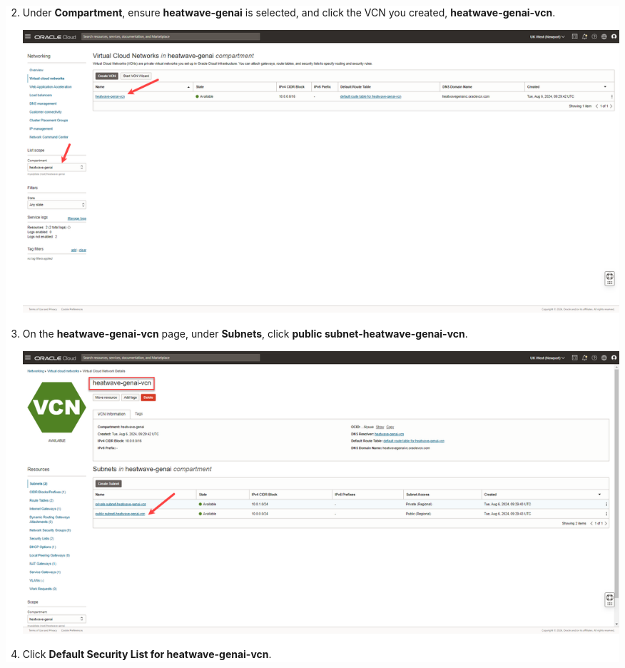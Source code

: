 2. Under **Compartment**, ensure **heatwave-genai** is selected, and click the VCN you created, **heatwave-genai-vcn**.

    ![Select VCN](./images/14-select-vcn.png "Select VCN")

3. On the **heatwave-genai-vcn** page, under **Subnets**, click  **public subnet-heatwave-genai-vcn**.

    ![Select public subnet](./images/15-public-subnet.png "Select public subnet")

4. Click **Default Security List for heatwave-genai-vcn**.
